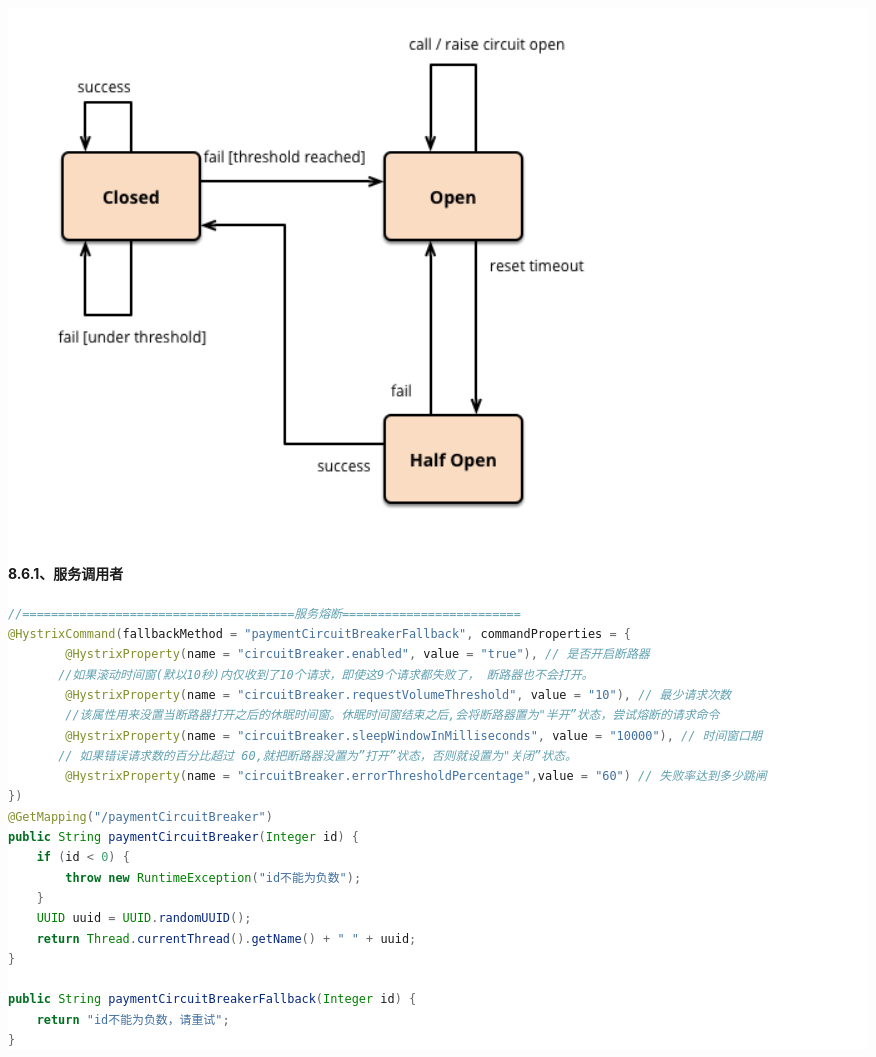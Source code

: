 ![](image/Snipaste_2022-08-25_18-55-20.png)



#### 8.6.1、服务调用者



```java
//======================================服务熔断=========================
@HystrixCommand(fallbackMethod = "paymentCircuitBreakerFallback", commandProperties = {
      	@HystrixProperty(name = "circuitBreaker.enabled", value = "true"), // 是否开启断路器
  	   //如果滚动时间窗(默以10秒)内仅收到了10个请求，即使这9个请求都失败了， 断路器也不会打开。
        @HystrixProperty(name = "circuitBreaker.requestVolumeThreshold", value = "10"), // 最少请求次数
        //该属性用来没置当断路器打开之后的休眠时间窗。休眠时间窗结束之后,会将断路器置为"半开”状态，尝试熔断的请求命令
        @HystrixProperty(name = "circuitBreaker.sleepWindowInMilliseconds", value = "10000"), // 时间窗口期
       // 如果错误请求数的百分比超过 60,就把断路器没置为”打开”状态，否则就设置为"关闭”状态。
        @HystrixProperty(name = "circuitBreaker.errorThresholdPercentage",value = "60") // 失败率达到多少跳闸
})
@GetMapping("/paymentCircuitBreaker")
public String paymentCircuitBreaker(Integer id) {
    if (id < 0) {
        throw new RuntimeException("id不能为负数");
    }
    UUID uuid = UUID.randomUUID();
    return Thread.currentThread().getName() + " " + uuid;
}

public String paymentCircuitBreakerFallback(Integer id) {
    return "id不能为负数，请重试";
}
```
